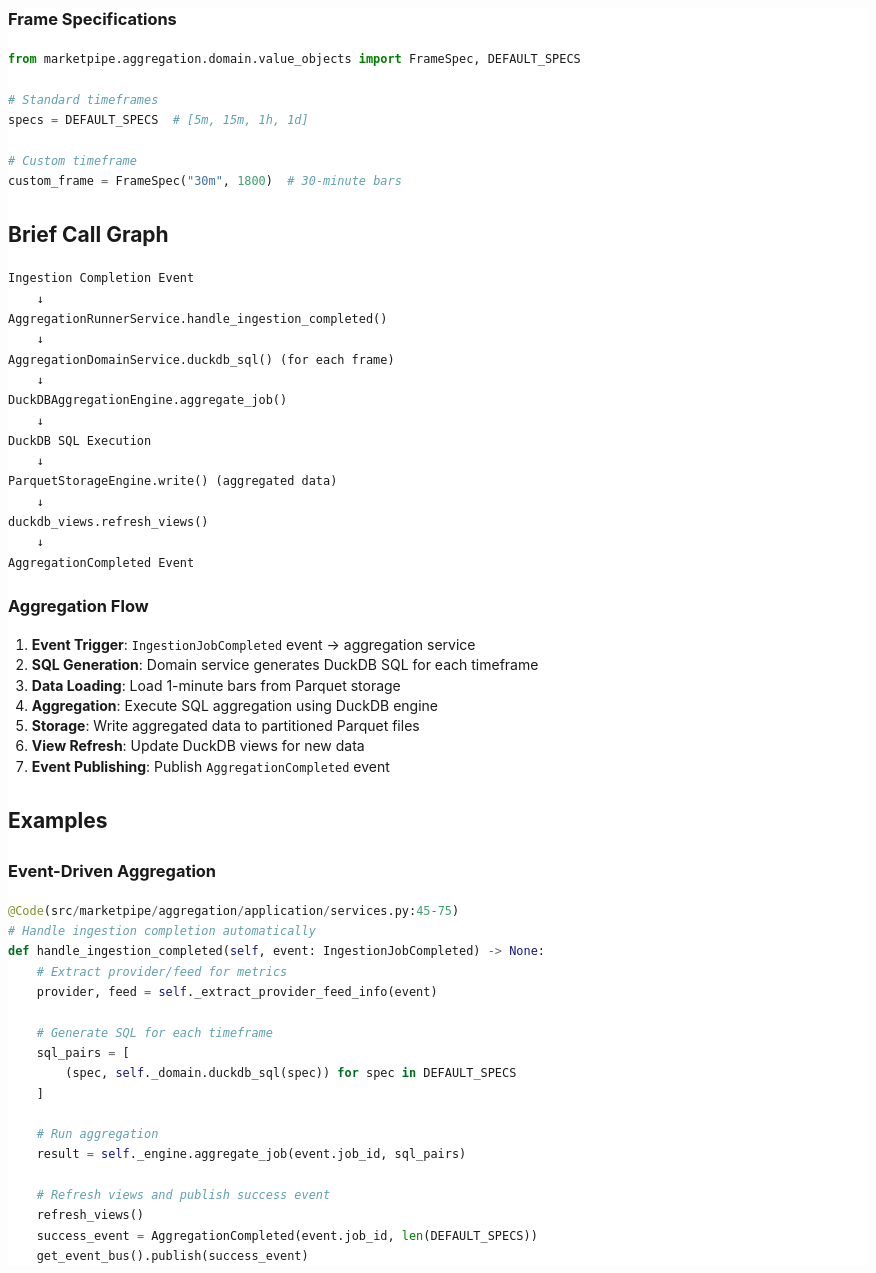 ### Frame Specifications
```python
from marketpipe.aggregation.domain.value_objects import FrameSpec, DEFAULT_SPECS

# Standard timeframes
specs = DEFAULT_SPECS  # [5m, 15m, 1h, 1d]

# Custom timeframe
custom_frame = FrameSpec("30m", 1800)  # 30-minute bars
```

## Brief Call Graph

```
Ingestion Completion Event
    ↓
AggregationRunnerService.handle_ingestion_completed()
    ↓
AggregationDomainService.duckdb_sql() (for each frame)
    ↓
DuckDBAggregationEngine.aggregate_job()
    ↓
DuckDB SQL Execution
    ↓
ParquetStorageEngine.write() (aggregated data)
    ↓
duckdb_views.refresh_views()
    ↓
AggregationCompleted Event
```

### Aggregation Flow

1. **Event Trigger**: `IngestionJobCompleted` event → aggregation service
2. **SQL Generation**: Domain service generates DuckDB SQL for each timeframe
3. **Data Loading**: Load 1-minute bars from Parquet storage
4. **Aggregation**: Execute SQL aggregation using DuckDB engine
5. **Storage**: Write aggregated data to partitioned Parquet files
6. **View Refresh**: Update DuckDB views for new data
7. **Event Publishing**: Publish `AggregationCompleted` event

## Examples

### Event-Driven Aggregation
```python
@Code(src/marketpipe/aggregation/application/services.py:45-75)
# Handle ingestion completion automatically
def handle_ingestion_completed(self, event: IngestionJobCompleted) -> None:
    # Extract provider/feed for metrics
    provider, feed = self._extract_provider_feed_info(event)

    # Generate SQL for each timeframe
    sql_pairs = [
        (spec, self._domain.duckdb_sql(spec)) for spec in DEFAULT_SPECS
    ]

    # Run aggregation
    result = self._engine.aggregate_job(event.job_id, sql_pairs)

    # Refresh views and publish success event
    refresh_views()
    success_event = AggregationCompleted(event.job_id, len(DEFAULT_SPECS))
    get_event_bus().publish(success_event)
```